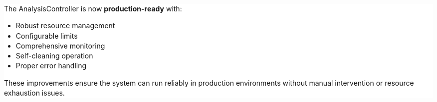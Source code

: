 The AnalysisController is now **production-ready** with:
- Robust resource management
- Configurable limits
- Comprehensive monitoring
- Self-cleaning operation
- Proper error handling

These improvements ensure the system can run reliably in production environments without manual intervention or resource exhaustion issues.
